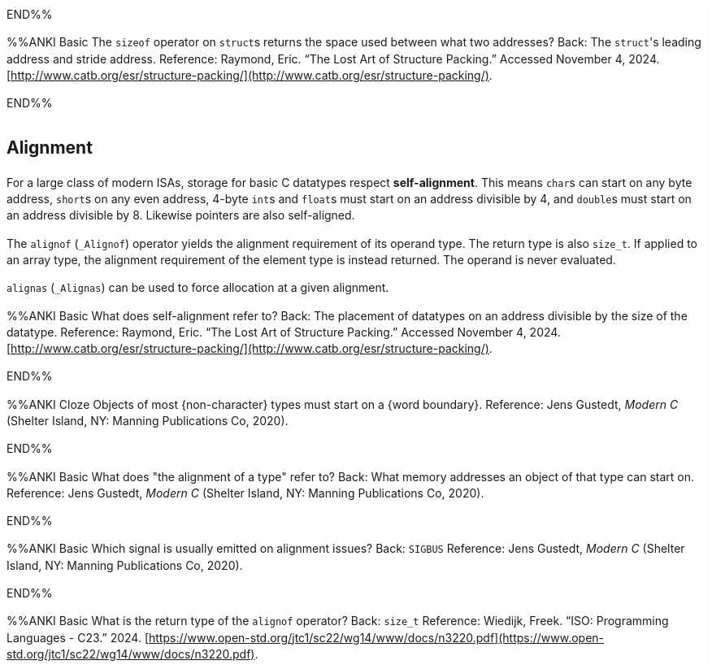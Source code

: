 END%%

%%ANKI
Basic
The `sizeof` operator on `struct`s returns the space used between what two addresses?
Back: The `struct`'s leading address and stride address.
Reference: Raymond, Eric. “The Lost Art of Structure Packing.” Accessed November 4, 2024. [http://www.catb.org/esr/structure-packing/](http://www.catb.org/esr/structure-packing/).

END%%

## Alignment

For a large class of modern ISAs, storage for basic C datatypes respect **self-alignment**. This means `char`s can start on any byte address, `short`s on any even address, 4-byte `int`s and `float`s must start on an address divisible by 4, and `double`s must start on an address divisible by 8. Likewise pointers are also self-aligned.

The `alignof` (`_Alignof`) operator yields the alignment requirement of its operand type. The return type is also `size_t`. If applied to an array type, the alignment requirement of the element type is instead returned. The operand is never evaluated.

`alignas` (`_Alignas`) can be used to force allocation at a given alignment.

%%ANKI
Basic
What does self-alignment refer to?
Back: The placement of datatypes on an address divisible by the size of the datatype.
Reference: Raymond, Eric. “The Lost Art of Structure Packing.” Accessed November 4, 2024. [http://www.catb.org/esr/structure-packing/](http://www.catb.org/esr/structure-packing/).

END%%

%%ANKI
Cloze
Objects of most {non-character} types must start on a {word boundary}.
Reference: Jens Gustedt, _Modern C_ (Shelter Island, NY: Manning Publications Co, 2020).

END%%

%%ANKI
Basic
What does "the alignment of a type" refer to?
Back: What memory addresses an object of that type can start on.
Reference: Jens Gustedt, _Modern C_ (Shelter Island, NY: Manning Publications Co, 2020).

END%%

%%ANKI
Basic
Which signal is usually emitted on alignment issues?
Back: `SIGBUS`
Reference: Jens Gustedt, _Modern C_ (Shelter Island, NY: Manning Publications Co, 2020).

END%%

%%ANKI
Basic
What is the return type of the `alignof` operator?
Back: `size_t`
Reference: Wiedijk, Freek. “ISO: Programming Languages - C23.” 2024. [https://www.open-std.org/jtc1/sc22/wg14/www/docs/n3220.pdf](https://www.open-std.org/jtc1/sc22/wg14/www/docs/n3220.pdf).
